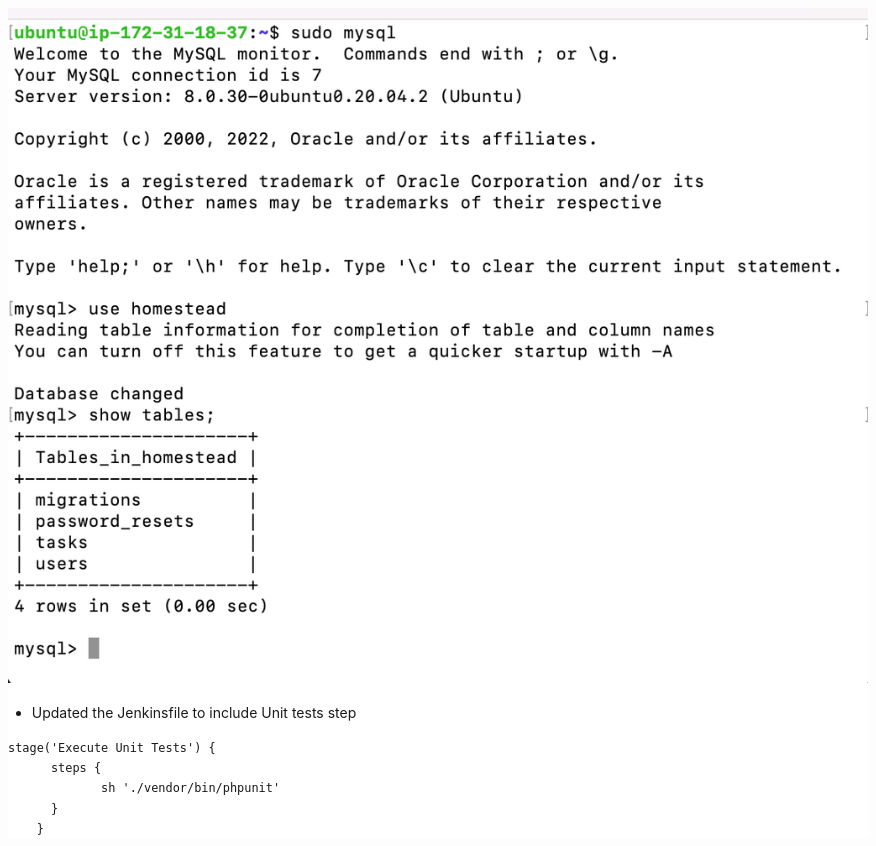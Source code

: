 ![alt text](images/tables.png)

- Updated the Jenkinsfile to include Unit tests step

```
stage('Execute Unit Tests') {
      steps {
             sh './vendor/bin/phpunit'
      } 
    }
```
